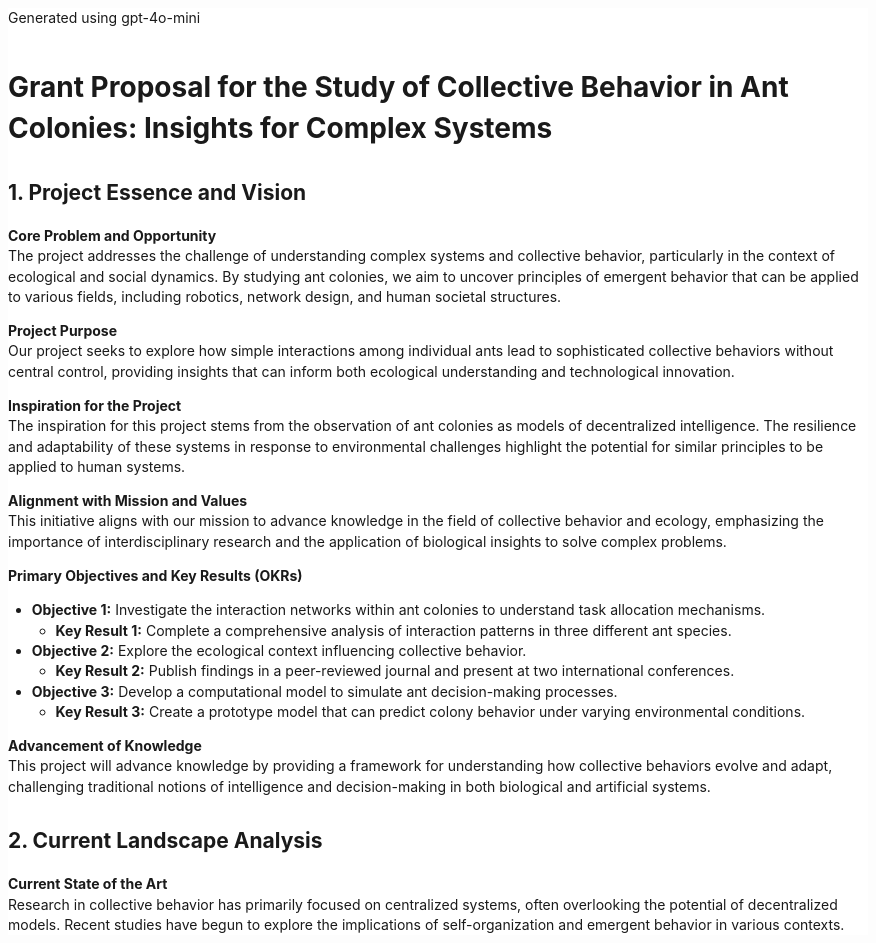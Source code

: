 Generated using gpt-4o-mini

# Grant Proposal for the Study of Collective Behavior in Ant Colonies: Insights for Complex Systems

## 1. Project Essence and Vision

**Core Problem and Opportunity**  
The project addresses the challenge of understanding complex systems and collective behavior, particularly in the context of ecological and social dynamics. By studying ant colonies, we aim to uncover principles of emergent behavior that can be applied to various fields, including robotics, network design, and human societal structures.

**Project Purpose**  
Our project seeks to explore how simple interactions among individual ants lead to sophisticated collective behaviors without central control, providing insights that can inform both ecological understanding and technological innovation.

**Inspiration for the Project**  
The inspiration for this project stems from the observation of ant colonies as models of decentralized intelligence. The resilience and adaptability of these systems in response to environmental challenges highlight the potential for similar principles to be applied to human systems.

**Alignment with Mission and Values**  
This initiative aligns with our mission to advance knowledge in the field of collective behavior and ecology, emphasizing the importance of interdisciplinary research and the application of biological insights to solve complex problems.

**Primary Objectives and Key Results (OKRs)**  
- **Objective 1:** Investigate the interaction networks within ant colonies to understand task allocation mechanisms.
  - **Key Result 1:** Complete a comprehensive analysis of interaction patterns in three different ant species.
- **Objective 2:** Explore the ecological context influencing collective behavior.
  - **Key Result 2:** Publish findings in a peer-reviewed journal and present at two international conferences.
- **Objective 3:** Develop a computational model to simulate ant decision-making processes.
  - **Key Result 3:** Create a prototype model that can predict colony behavior under varying environmental conditions.

**Advancement of Knowledge**  
This project will advance knowledge by providing a framework for understanding how collective behaviors evolve and adapt, challenging traditional notions of intelligence and decision-making in both biological and artificial systems.

## 2. Current Landscape Analysis

**Current State of the Art**  
Research in collective behavior has primarily focused on centralized systems, often overlooking the potential of decentralized models. Recent studies have begun to explore the implications of self-organization and emergent behavior in various contexts.
